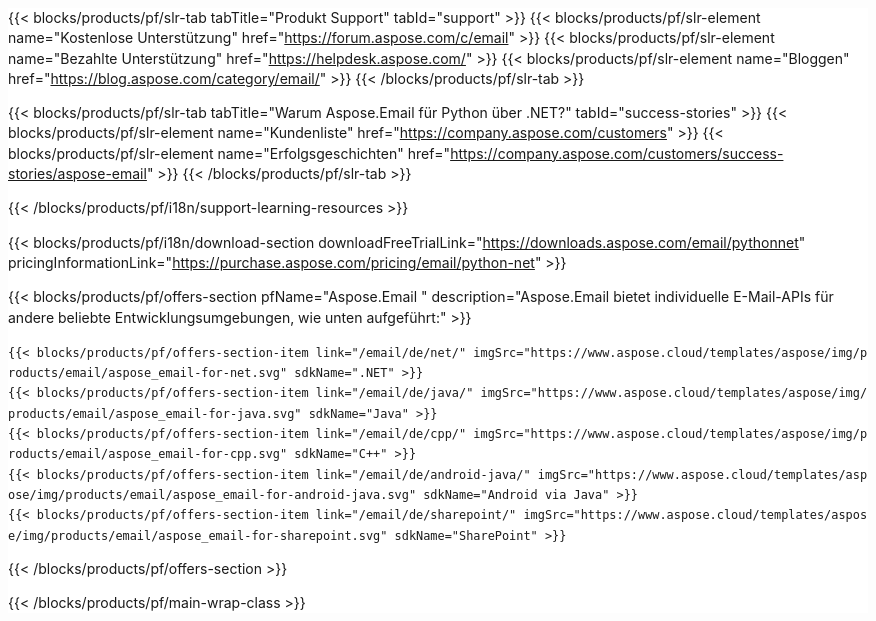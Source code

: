 {{< blocks/products/pf/slr-tab tabTitle="Produkt Support" tabId="support" >}}
{{< blocks/products/pf/slr-element name="Kostenlose Unterstützung" href="https://forum.aspose.com/c/email" >}}
{{< blocks/products/pf/slr-element name="Bezahlte Unterstützung" href="https://helpdesk.aspose.com/" >}}
{{< blocks/products/pf/slr-element name="Bloggen" href="https://blog.aspose.com/category/email/" >}}
{{< /blocks/products/pf/slr-tab >}}

{{< blocks/products/pf/slr-tab tabTitle="Warum Aspose.Email für Python über .NET?" tabId="success-stories" >}}
{{< blocks/products/pf/slr-element name="Kundenliste" href="https://company.aspose.com/customers" >}}
{{< blocks/products/pf/slr-element name="Erfolgsgeschichten" href="https://company.aspose.com/customers/success-stories/aspose-email" >}}
{{< /blocks/products/pf/slr-tab >}}

{{< /blocks/products/pf/i18n/support-learning-resources >}}

{{< blocks/products/pf/i18n/download-section downloadFreeTrialLink="https://downloads.aspose.com/email/pythonnet" pricingInformationLink="https://purchase.aspose.com/pricing/email/python-net" >}}

{{< blocks/products/pf/offers-section pfName="Aspose.Email " description="Aspose.Email bietet individuelle E-Mail-APIs für andere beliebte Entwicklungsumgebungen, wie unten aufgeführt:" >}}

    {{< blocks/products/pf/offers-section-item link="/email/de/net/" imgSrc="https://www.aspose.cloud/templates/aspose/img/products/email/aspose_email-for-net.svg" sdkName=".NET" >}}
    {{< blocks/products/pf/offers-section-item link="/email/de/java/" imgSrc="https://www.aspose.cloud/templates/aspose/img/products/email/aspose_email-for-java.svg" sdkName="Java" >}}
    {{< blocks/products/pf/offers-section-item link="/email/de/cpp/" imgSrc="https://www.aspose.cloud/templates/aspose/img/products/email/aspose_email-for-cpp.svg" sdkName="C++" >}}
    {{< blocks/products/pf/offers-section-item link="/email/de/android-java/" imgSrc="https://www.aspose.cloud/templates/aspose/img/products/email/aspose_email-for-android-java.svg" sdkName="Android via Java" >}}
    {{< blocks/products/pf/offers-section-item link="/email/de/sharepoint/" imgSrc="https://www.aspose.cloud/templates/aspose/img/products/email/aspose_email-for-sharepoint.svg" sdkName="SharePoint" >}}

{{< /blocks/products/pf/offers-section >}}

{{< /blocks/products/pf/main-wrap-class >}}